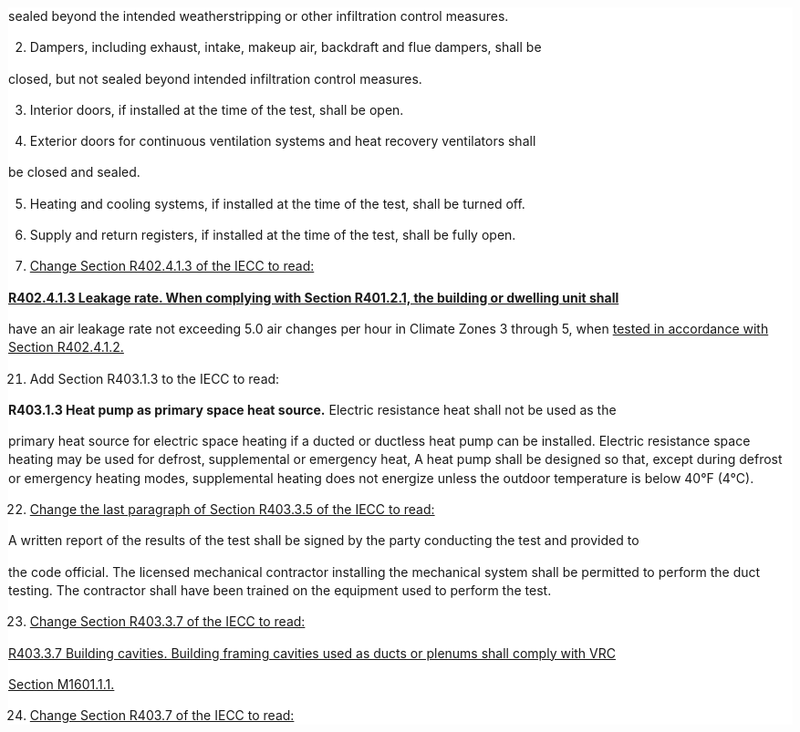 sealed beyond the intended weatherstripping or other infiltration control measures.

2. Dampers, including exhaust, intake, makeup air, backdraft and flue dampers, shall be


closed, but not sealed beyond intended infiltration control measures.

3. Interior doors, if installed at the time of the test, shall be open.


4. Exterior doors for continuous ventilation systems and heat recovery ventilators shall


be closed and sealed.

5. Heating and cooling systems, if installed at the time of the test, shall be turned off.

6. Supply and return registers, if installed at the time of the test, shall be fully open.

20. [Change Section R402.4.1.3 of the IECC to read:](http://codes.iccsafe.org/#IECC2021P1_RE_Ch04_SecR402.4.1.3)


**[R402.4.1.3 Leakage rate. When complying with Section R401.2.1, the building or dwelling unit shall](http://codes.iccsafe.org/#IECC2021P1_RE_Ch04_SecR401.2.1)**


have an air leakage rate not exceeding 5.0 air changes per hour in Climate Zones 3 through 5, when
[tested in accordance with Section R402.4.1.2.](http://codes.iccsafe.org/#IECC2021P1_RE_Ch04_SecR402.4.1.2)

21. Add Section R403.1.3 to the IECC to read:

**R403.1.3 Heat pump as primary space heat source.** Electric resistance heat shall not be used as the

primary heat source for electric space heating if a ducted or ductless heat pump can be installed.
Electric resistance space heating may be used for defrost, supplemental or emergency heat, A heat
pump shall be designed so that, except during defrost or emergency heating modes, supplemental
heating does not energize unless the outdoor temperature is below 40°F (4°C).


22. [Change the last paragraph of Section R403.3.5 of the IECC to read:](http://codes.iccsafe.org/#IECC2021P1_RE_Ch04_SecR403.3.5)

A written report of the results of the test shall be signed by the party conducting the test and provided to

the code official. The licensed mechanical contractor installing the mechanical system shall be
permitted to perform the duct testing. The contractor shall have been trained on the equipment used to
perform the test.


23. [Change Section R403.3.7 of the IECC to read:](http://codes.iccsafe.org/#IECC2021P1_RE_Ch04_SecR403.3.7)

[R403.3.7 Building cavities. Building framing cavities used as ducts or plenums shall comply with VRC](http://codes.iccsafe.org/#IECC2021P1_RE_Ch04_SecR403.3.7)

[Section M1601.1.1.](http://codes.iccsafe.org/#VARC2021P1_Ch16_SecM1601.1.1)

24. [Change Section R403.7 of the IECC to read:](http://codes.iccsafe.org/#IECC2021P1_RE_Ch04_SecR403.7)
